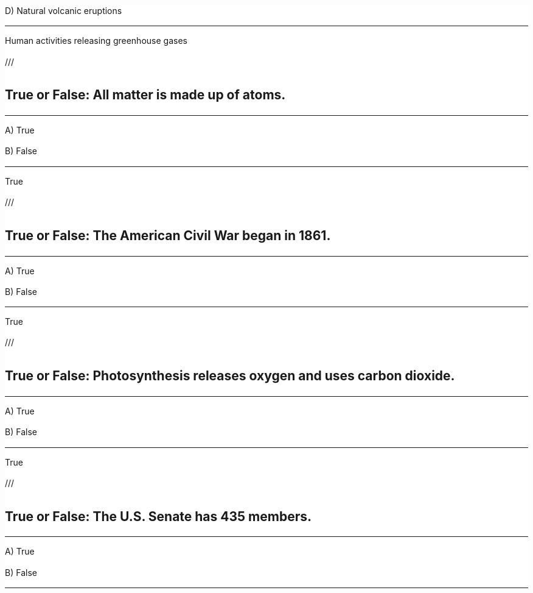 D) Natural volcanic eruptions

---

Human activities releasing greenhouse gases

///

## True or False: All matter is made up of atoms.

---

A) True

B) False

---

True

///

## True or False: The American Civil War began in 1861.

---

A) True

B) False

---

True

///

## True or False: Photosynthesis releases oxygen and uses carbon dioxide.

---

A) True

B) False

---

True

///

## True or False: The U.S. Senate has 435 members.

---

A) True

B) False

---